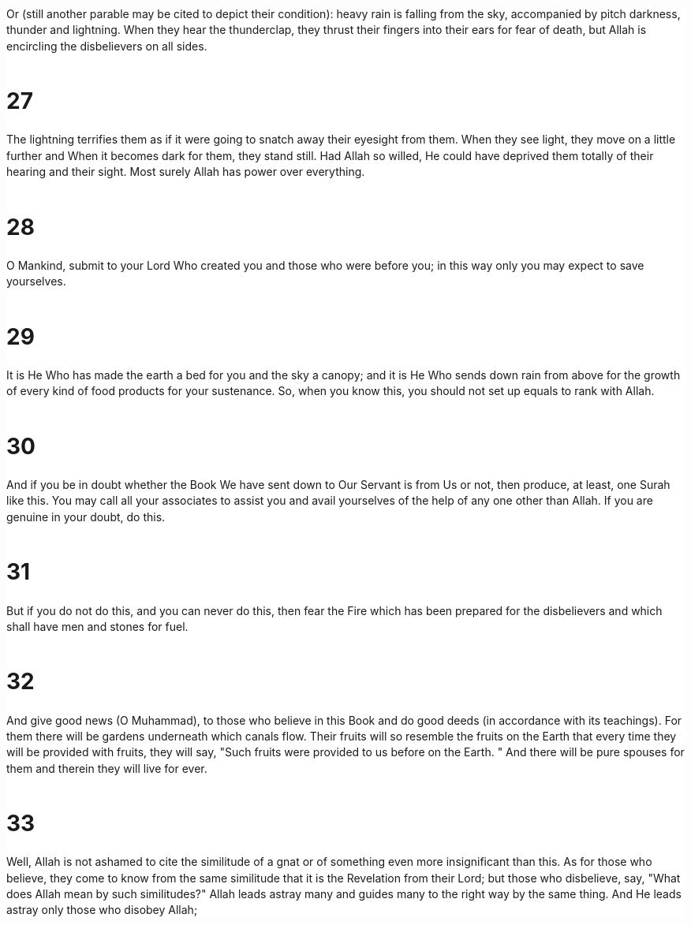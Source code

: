 Or (still another parable may be cited to depict their condition): heavy rain is falling from the sky, accompanied by pitch darkness, thunder and lightning. When they hear the thunderclap, they thrust their fingers into their ears for fear of death, but Allah is encircling the disbelievers on all sides.

# 27

The lightning terrifies them as if it were going to snatch away their eyesight from them. When they see light, they move on a little further and When it becomes dark for them, they stand still. Had Allah so willed, He could have deprived them totally of their hearing and their sight. Most surely Allah has power over everything.

# 28

O Mankind, submit to your Lord Who created you and those who were before you; in this way only you may expect to save yourselves.

# 29

It is He Who has made the earth a bed for you and the sky a canopy; and it is He Who sends down rain from above for the growth of every kind of food products for your sustenance. So, when you know this, you should not set up equals to rank with Allah.

# 30

And if you be in doubt whether the Book We have sent down to Our Servant is from Us or not, then produce, at least, one Surah like this. You may call all your associates to assist you and avail yourselves of the help of any one other than Allah. If you are genuine in your doubt, do this.

# 31

But if you do not do this, and you can never do this, then fear the Fire which has been prepared for the disbelievers and which shall have men and stones for fuel.

# 32

And give good news (O Muhammad), to those who believe in this Book and do good deeds (in accordance with its teachings). For them there will be gardens underneath which canals flow. Their fruits will so resemble the fruits on the Earth that every time they will be provided with fruits, they will say, "Such fruits were provided to us before on the Earth. " And there will be pure spouses for them and therein they will live for ever.

# 33

Well, Allah is not ashamed to cite the similitude of a gnat or of something even more insignificant than this. As for those who believe, they come to know from the same similitude that it is the Revelation from their Lord; but those who disbelieve, say, "What does Allah mean by such similitudes?" Allah leads astray many and guides many to the right way by the same thing. And He leads astray only those who disobey Allah;
